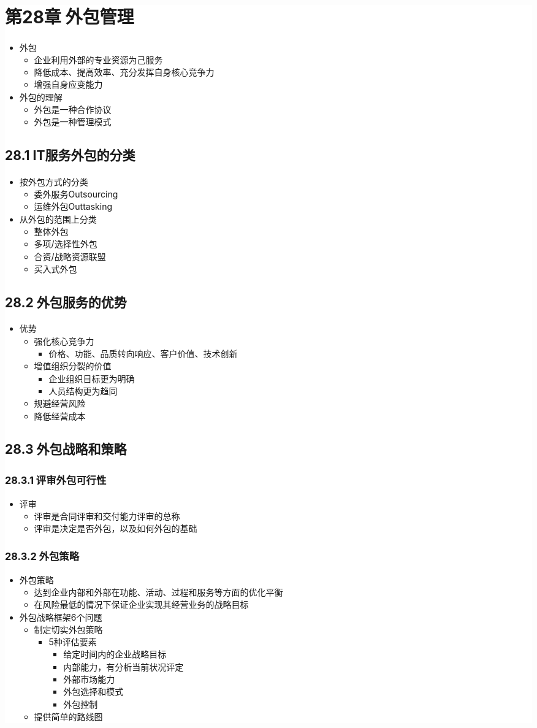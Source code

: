 

# 第28章 外包管理

* 外包
  * 企业利用外部的专业资源为己服务
  * 降低成本、提高效率、充分发挥自身核心竞争力
  * 增强自身应变能力
* 外包的理解
  * 外包是一种合作协议
  * 外包是一种管理模式

## 28.1 IT服务外包的分类

* 按外包方式的分类
  * 委外服务Outsourcing
  * 运维外包Outtasking
* 从外包的范围上分类
  * 整体外包
  * 多项/选择性外包
  * 合资/战略资源联盟
  * 买入式外包

## 28.2 外包服务的优势

* 优势
  * 强化核心竞争力
    * 价格、功能、品质转向响应、客户价值、技术创新
  * 增值组织分裂的价值
    * 企业组织目标更为明确
    * 人员结构更为趋同
  * 规避经营风险
  * 降低经营成本

## 28.3 外包战略和策略

### 28.3.1 评审外包可行性

* 评审
  * 评审是合同评审和交付能力评审的总称
  * 评审是决定是否外包，以及如何外包的基础

### 28.3.2 外包策略

* 外包策略
  * 达到企业内部和外部在功能、活动、过程和服务等方面的优化平衡
  * 在风险最低的情况下保证企业实现其经营业务的战略目标
* 外包战略框架6个问题
  * 制定切实外包策略
    * 5种评估要素
      * 给定时间内的企业战略目标
      * 内部能力，有分析当前状况评定
      * 外部市场能力
      * 外包选择和模式
      * 外包控制
  * 提供简单的路线图
